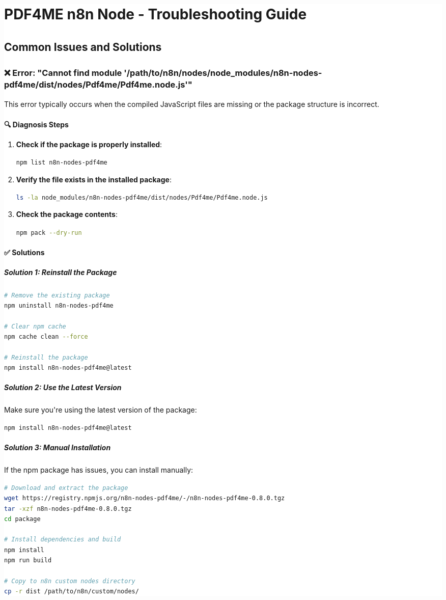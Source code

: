 # PDF4ME n8n Node - Troubleshooting Guide

## Common Issues and Solutions

### ❌ Error: "Cannot find module '/path/to/n8n/nodes/node_modules/n8n-nodes-pdf4me/dist/nodes/Pdf4me/Pdf4me.node.js'"

This error typically occurs when the compiled JavaScript files are missing or the package structure is incorrect.

#### 🔍 Diagnosis Steps

1. **Check if the package is properly installed**:
   ```bash
   npm list n8n-nodes-pdf4me
   ```

2. **Verify the file exists in the installed package**:
   ```bash
   ls -la node_modules/n8n-nodes-pdf4me/dist/nodes/Pdf4me/Pdf4me.node.js
   ```

3. **Check the package contents**:
   ```bash
   npm pack --dry-run
   ```

#### ✅ Solutions

##### Solution 1: Reinstall the Package
```bash
# Remove the existing package
npm uninstall n8n-nodes-pdf4me

# Clear npm cache
npm cache clean --force

# Reinstall the package
npm install n8n-nodes-pdf4me@latest
```

##### Solution 2: Use the Latest Version
Make sure you're using the latest version of the package:
```bash
npm install n8n-nodes-pdf4me@latest
```

##### Solution 3: Manual Installation
If the npm package has issues, you can install manually:
```bash
# Download and extract the package
wget https://registry.npmjs.org/n8n-nodes-pdf4me/-/n8n-nodes-pdf4me-0.8.0.tgz
tar -xzf n8n-nodes-pdf4me-0.8.0.tgz
cd package

# Install dependencies and build
npm install
npm run build

# Copy to n8n custom nodes directory
cp -r dist /path/to/n8n/custom/nodes/
```
